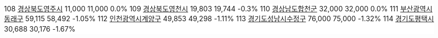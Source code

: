   <tr class="item">
    <td>108</td>
    <td><a href="/apt/경상북도영주시">경상북도영주시</a></td>
    <td>11,000</td>
    <td>11,000</td>
    <td>0.0%</td>
  </tr>

  <tr class="item">
    <td>109</td>
    <td><a href="/apt/경상북도영천시">경상북도영천시</a></td>
    <td>19,803</td>
    <td>19,744</td>
    <td>-0.3%</td>
  </tr>

  <tr class="item">
    <td>110</td>
    <td><a href="/apt/경상남도합천군">경상남도합천군</a></td>
    <td>32,000</td>
    <td>32,000</td>
    <td>0.0%</td>
  </tr>

  <tr class="item">
    <td>111</td>
    <td><a href="/apt/부산광역시동래구">부산광역시동래구</a></td>
    <td>59,115</td>
    <td>58,492</td>
    <td>-1.05%</td>
  </tr>

  <tr class="item">
    <td>112</td>
    <td><a href="/apt/인천광역시계양구">인천광역시계양구</a></td>
    <td>49,853</td>
    <td>49,298</td>
    <td>-1.11%</td>
  </tr>

  <tr class="item">
    <td>113</td>
    <td><a href="/apt/경기도성남시수정구">경기도성남시수정구</a></td>
    <td>76,000</td>
    <td>75,000</td>
    <td>-1.32%</td>
  </tr>

  <tr class="item">
    <td>114</td>
    <td><a href="/apt/경기도평택시">경기도평택시</a></td>
    <td>30,688</td>
    <td>30,176</td>
    <td>-1.67%</td>
  </tr>

